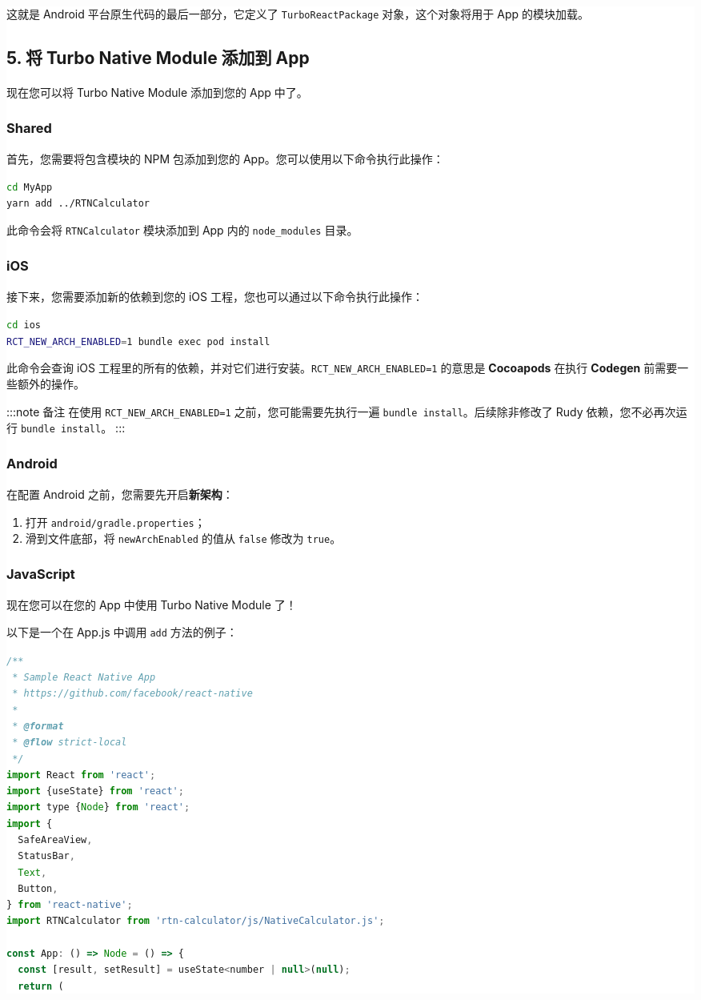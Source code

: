 这就是 Android 平台原生代码的最后一部分，它定义了 `TurboReactPackage` 对象，这个对象将用于 App 的模块加载。

## 5. 将 Turbo Native Module 添加到 App

现在您可以将 Turbo Native Module 添加到您的 App 中了。

### Shared

首先，您需要将包含模块的 NPM 包添加到您的 App。您可以使用以下命令执行此操作：

```sh
cd MyApp
yarn add ../RTNCalculator
```

此命令会将 `RTNCalculator` 模块添加到 App 内的 `node_modules` 目录。

### iOS

接下来，您需要添加新的依赖到您的 iOS 工程，您也可以通过以下命令执行此操作：

```sh
cd ios
RCT_NEW_ARCH_ENABLED=1 bundle exec pod install
```

此命令会查询 iOS 工程里的所有的依赖，并对它们进行安装。`RCT_NEW_ARCH_ENABLED=1` 的意思是 **Cocoapods** 在执行 **Codegen** 前需要一些额外的操作。

:::note 备注
在使用 `RCT_NEW_ARCH_ENABLED=1` 之前，您可能需要先执行一遍 `bundle install`。后续除非修改了 Rudy 依赖，您不必再次运行 `bundle install`。
:::

### Android

在配置 Android 之前，您需要先开启**新架构**：

1.  打开 `android/gradle.properties`；
2.  滑到文件底部，将 `newArchEnabled` 的值从 `false` 修改为 `true`。

### JavaScript

现在您可以在您的 App 中使用 Turbo Native Module 了！

以下是一个在 App.js 中调用 `add` 方法的例子：

```js title="App.js"
/**
 * Sample React Native App
 * https://github.com/facebook/react-native
 *
 * @format
 * @flow strict-local
 */
import React from 'react';
import {useState} from 'react';
import type {Node} from 'react';
import {
  SafeAreaView,
  StatusBar,
  Text,
  Button,
} from 'react-native';
import RTNCalculator from 'rtn-calculator/js/NativeCalculator.js';

const App: () => Node = () => {
  const [result, setResult] = useState<number | null>(null);
  return (
```